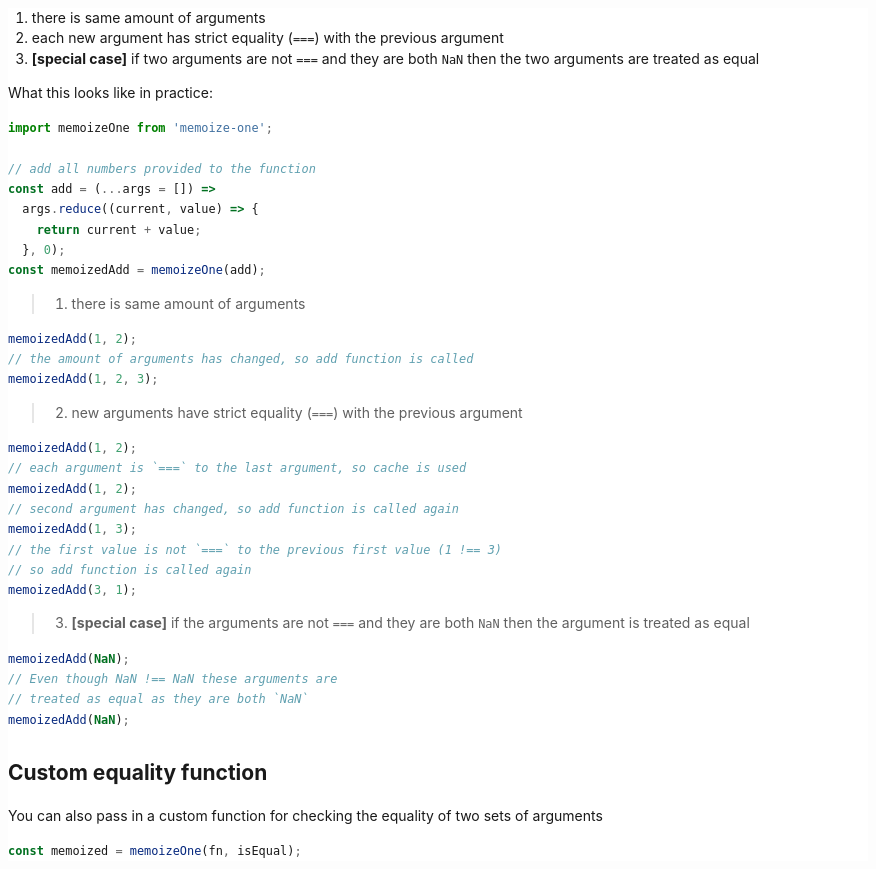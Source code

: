 1. there is same amount of arguments
2. each new argument has strict equality (`===`) with the previous argument
3. **[special case]** if two arguments are not `===` and they are both `NaN` then the two arguments are treated as equal

What this looks like in practice:

```js
import memoizeOne from 'memoize-one';

// add all numbers provided to the function
const add = (...args = []) =>
  args.reduce((current, value) => {
    return current + value;
  }, 0);
const memoizedAdd = memoizeOne(add);
```

> 1. there is same amount of arguments

```js
memoizedAdd(1, 2);
// the amount of arguments has changed, so add function is called
memoizedAdd(1, 2, 3);
```

> 2. new arguments have strict equality (`===`) with the previous argument

```js
memoizedAdd(1, 2);
// each argument is `===` to the last argument, so cache is used
memoizedAdd(1, 2);
// second argument has changed, so add function is called again
memoizedAdd(1, 3);
// the first value is not `===` to the previous first value (1 !== 3)
// so add function is called again
memoizedAdd(3, 1);
```

> 3. **[special case]** if the arguments are not `===` and they are both `NaN` then the argument is treated as equal

```js
memoizedAdd(NaN);
// Even though NaN !== NaN these arguments are
// treated as equal as they are both `NaN`
memoizedAdd(NaN);
```

## Custom equality function

You can also pass in a custom function for checking the equality of two sets of arguments

```js
const memoized = memoizeOne(fn, isEqual);
```
